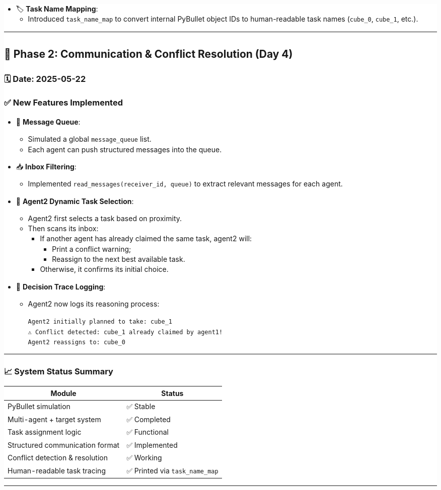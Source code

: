 - 🏷️ **Task Name Mapping**:
  - Introduced `task_name_map` to convert internal PyBullet object IDs to human-readable task names (`cube_0`, `cube_1`, etc.).

---

## 🧠 Phase 2: Communication & Conflict Resolution (Day 4)

### 🗓️ Date: 2025-05-22

### ✅ New Features Implemented

- 📨 **Message Queue**:
  - Simulated a global `message_queue` list.
  - Each agent can push structured messages into the queue.

- 📥 **Inbox Filtering**:
  - Implemented `read_messages(receiver_id, queue)` to extract relevant messages for each agent.

- 🔄 **Agent2 Dynamic Task Selection**:
  - Agent2 first selects a task based on proximity.
  - Then scans its inbox:
    - If another agent has already claimed the same task, agent2 will:
      - Print a conflict warning;
      - Reassign to the next best available task.
    - Otherwise, it confirms its initial choice.

- 📣 **Decision Trace Logging**:
  - Agent2 now logs its reasoning process:
    ```
    Agent2 initially planned to take: cube_1
    ⚠️ Conflict detected: cube_1 already claimed by agent1!
    Agent2 reassigns to: cube_0
    ```

---

### 📈 System Status Summary

| Module | Status |
|--------|--------|
| PyBullet simulation | ✅ Stable |
| Multi-agent + target system | ✅ Completed |
| Task assignment logic | ✅ Functional |
| Structured communication format | ✅ Implemented |
| Conflict detection & resolution | ✅ Working |
| Human-readable task tracing | ✅ Printed via `task_name_map` |

---

